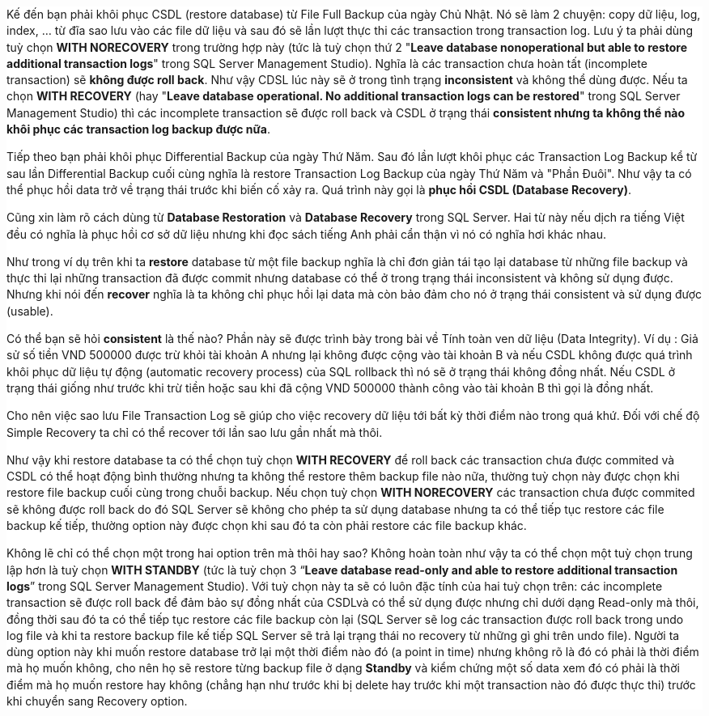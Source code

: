 Kế đến bạn phải khôi phục CSDL (restore database) từ File Full Backup của ngày Chủ Nhật. Nó sẽ làm 2 chuyện: copy dữ liệu, log, index, … từ đĩa sao lưu vào các file dữ liệu và sau đó sẽ lần lượt thực thi các transaction trong transaction log. Lưu ý ta phải dùng tuỳ chọn **WITH NORECOVERY** trong trường hợp này (tức là tuỳ chọn thứ 2 "**Leave database nonoperational but able to restore additional transaction logs**" trong SQL Server Management Studio). Nghĩa là các transaction chưa hoàn tất (incomplete transaction) sẽ **không được roll back**. Như vậy CDSL lúc này sẽ ở trong tình trạng **inconsistent** và không thể dùng được. Nếu ta chọn **WITH RECOVERY** (hay "**Leave database operational. No additional transaction logs can be restored**" trong SQL Server Management Studio) thì các incomplete transaction sẽ được roll back và CSDL ở trạng thái **consistent nhưng ta không thể nào khôi phục các transaction log backup được nữa**.

Tiếp theo bạn phải khôi phục Differential Backup của ngày Thứ Năm. Sau đó lần lượt khôi phục các Transaction Log Backup kể từ sau lần Differential Backup cuối cùng nghĩa là restore Transaction Log Backup của ngày Thứ Năm và "Phần Ðuôi". Như vậy ta có thể phục hồi data trở về trạng thái trước khi biến cố xảy ra. Quá trình này gọi là **phục hồi CSDL (Database Recovery)**.

Cũng xin làm rõ cách dùng từ **Database Restoration** và **Database Recovery** trong SQL Server. Hai từ này nếu dịch ra tiếng Việt đều có nghĩa là phục hồi cơ sở dữ liệu nhưng khi đọc sách tiếng Anh phải cẩn thận vì nó có nghĩa hơi khác nhau.

Như trong ví dụ trên khi ta **restore** database từ một file backup nghĩa là chỉ đơn giản tái tạo lại database từ những file backup và thực thi lại những transaction đã được commit nhưng database có thể ở trong trạng thái inconsistent và không sử dụng được. Nhưng khi nói đến **recover** nghĩa là ta không chỉ phục hồi lại data mà còn bảo đảm cho nó ở trạng thái consistent và sử dụng được (usable).

Có thể bạn sẽ hỏi **consistent** là thế nào? Phần này sẽ được trình bày trong bài về Tính toàn ven dữ liệu (Data Integrity). Ví dụ : Giả sử số tiền VND 500000 được trừ khỏi tài khoản A nhưng lại không được cộng vào tài khoản B và nếu CSDL không được quá trình khôi phục dữ liệu tự động (automatic recovery process) của SQL rollback thì nó sẽ ở trạng thái không đồng nhất. Nếu CSDL ở trạng thái giống như trước khi trừ tiền hoặc sau khi đã cộng VND 500000 thành công vào tài khoản B thì gọi là đồng nhất.

Cho nên việc sao lưu File Transaction Log sẽ giúp cho việc recovery dữ liệu tới bất kỳ thời điểm nào trong quá khứ. Ðối với chế độ Simple Recovery ta chỉ có thể recover tới lần sao lưu gần nhất mà thôi.

Như vậy khi restore database ta có thể chọn tuỳ chọn **WITH RECOVERY** để roll back các transaction chưa được commited  và CSDL có thể hoạt động bình thường nhưng ta không thể restore thêm backup file nào nữa, thường tuỳ chọn này được chọn khi restore file backup cuối cùng trong chuỗi backup. Nếu chọn tuỳ chọn **WITH NORECOVERY** các transaction chưa được commited sẽ không được roll back do đó SQL Server sẽ không cho phép ta sử dụng database nhưng ta có thể tiếp tục restore các file backup kế tiếp, thường option này được chọn khi sau đó ta còn phải restore các file backup khác.

Không lẽ chỉ có thể chọn một trong hai option trên mà thôi hay sao? Không hoàn toàn như vậy ta có thể chọn một tuỳ chọn trung lập hơn là tuỳ chọn **WITH STANDBY** (tức là tuỳ chọn 3 “**Leave database read-only and able to restore additional transaction logs**” trong SQL Server Management Studio). Với tuỳ chọn này ta sẽ có luôn đặc tính của hai tuỳ chọn trên: các incomplete transaction sẽ được roll back để đảm bảo sự đồng nhất của CSDLvà có thể sử dụng được nhưng chỉ dưới dạng Read-only mà thôi, đồng thời sau đó ta có thể tiếp tục restore các file backup còn lại (SQL Server sẽ log các transaction được roll back trong undo log file và khi ta restore backup file kế tiếp SQL Server sẽ trả lại trạng thái no recovery từ những gì ghi trên undo file). Người ta dùng option này khi muốn restore database trở lại một thời điểm nào đó (a point in time) nhưng không rõ là đó có phải là thời điểm mà họ muốn không, cho nên họ sẽ restore từng backup file ở dạng **Standby** và kiểm chứng một số data xem đó có phải là thời điểm mà họ muốn restore hay không (chẳng hạn như trước khi bị delete hay trước khi một transaction nào đó được thực thi) trước khi chuyển sang Recovery option.
